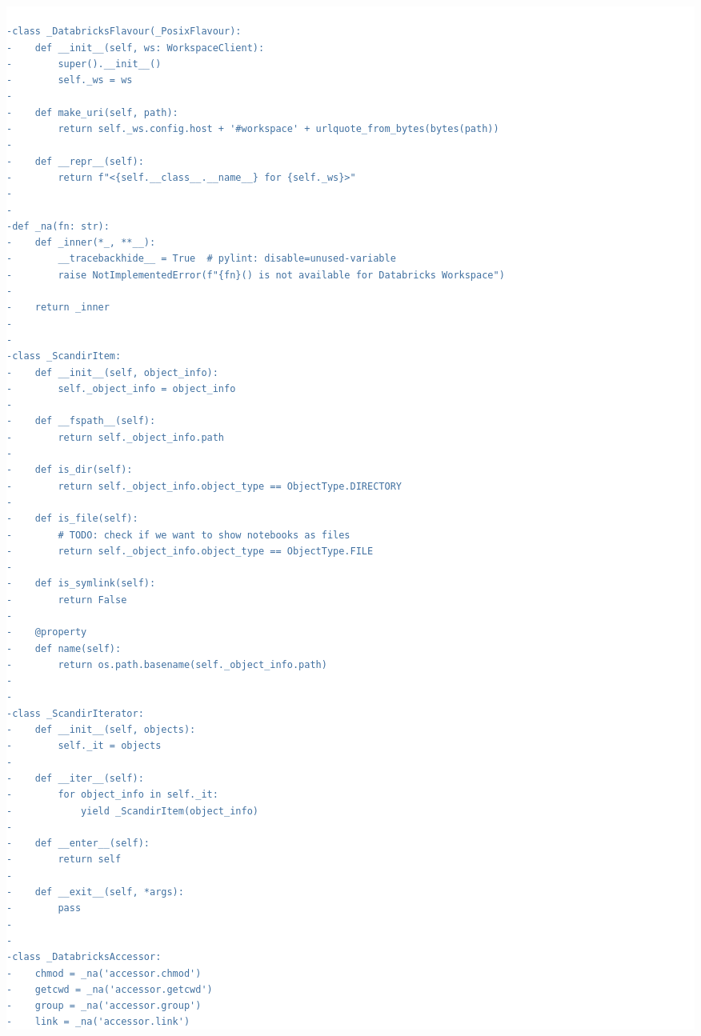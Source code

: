 ```diff
 
-class _DatabricksFlavour(_PosixFlavour):
-    def __init__(self, ws: WorkspaceClient):
-        super().__init__()
-        self._ws = ws
-
-    def make_uri(self, path):
-        return self._ws.config.host + '#workspace' + urlquote_from_bytes(bytes(path))
-
-    def __repr__(self):
-        return f"<{self.__class__.__name__} for {self._ws}>"
-
-
-def _na(fn: str):
-    def _inner(*_, **__):
-        __tracebackhide__ = True  # pylint: disable=unused-variable
-        raise NotImplementedError(f"{fn}() is not available for Databricks Workspace")
-
-    return _inner
-
-
-class _ScandirItem:
-    def __init__(self, object_info):
-        self._object_info = object_info
-
-    def __fspath__(self):
-        return self._object_info.path
-
-    def is_dir(self):
-        return self._object_info.object_type == ObjectType.DIRECTORY
-
-    def is_file(self):
-        # TODO: check if we want to show notebooks as files
-        return self._object_info.object_type == ObjectType.FILE
-
-    def is_symlink(self):
-        return False
-
-    @property
-    def name(self):
-        return os.path.basename(self._object_info.path)
-
-
-class _ScandirIterator:
-    def __init__(self, objects):
-        self._it = objects
-
-    def __iter__(self):
-        for object_info in self._it:
-            yield _ScandirItem(object_info)
-
-    def __enter__(self):
-        return self
-
-    def __exit__(self, *args):
-        pass
-
-
-class _DatabricksAccessor:
-    chmod = _na('accessor.chmod')
-    getcwd = _na('accessor.getcwd')
-    group = _na('accessor.group')
-    link = _na('accessor.link')
```
